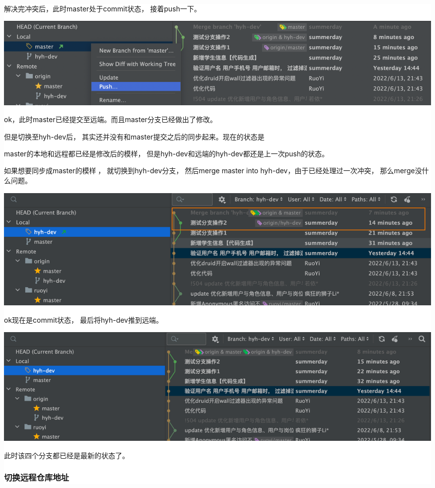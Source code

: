 解决完冲突后，此时master处于commit状态， 接着push一下。

![image-20220615230449318](img/git%E4%BD%BF%E7%94%A8/image-20220615230449318.png)

ok，此时master已经提交至远端。而且master分支已经做出了修改。

但是切换至hyh-dev后， 其实还并没有和master提交之后的同步起来。现在的状态是

master的本地和远程都已经是修改后的模样， 但是hyh-dev和远端的hyh-dev都还是上一次push的状态。



如果想要同步成master的模样 ， 就切换到hyh-dev分支， 然后merge master into hyh-dev，由于已经处理过一次冲突， 那么merge没什么问题。

![image-20220615231122104](img/git%E4%BD%BF%E7%94%A8/image-20220615231122104.png)

ok现在是commit状态， 最后将hyh-dev推到远端。

![image-20220615231205586](img/git%E4%BD%BF%E7%94%A8/image-20220615231205586.png)

此时该四个分支都已经是最新的状态了。

### 切换远程仓库地址
